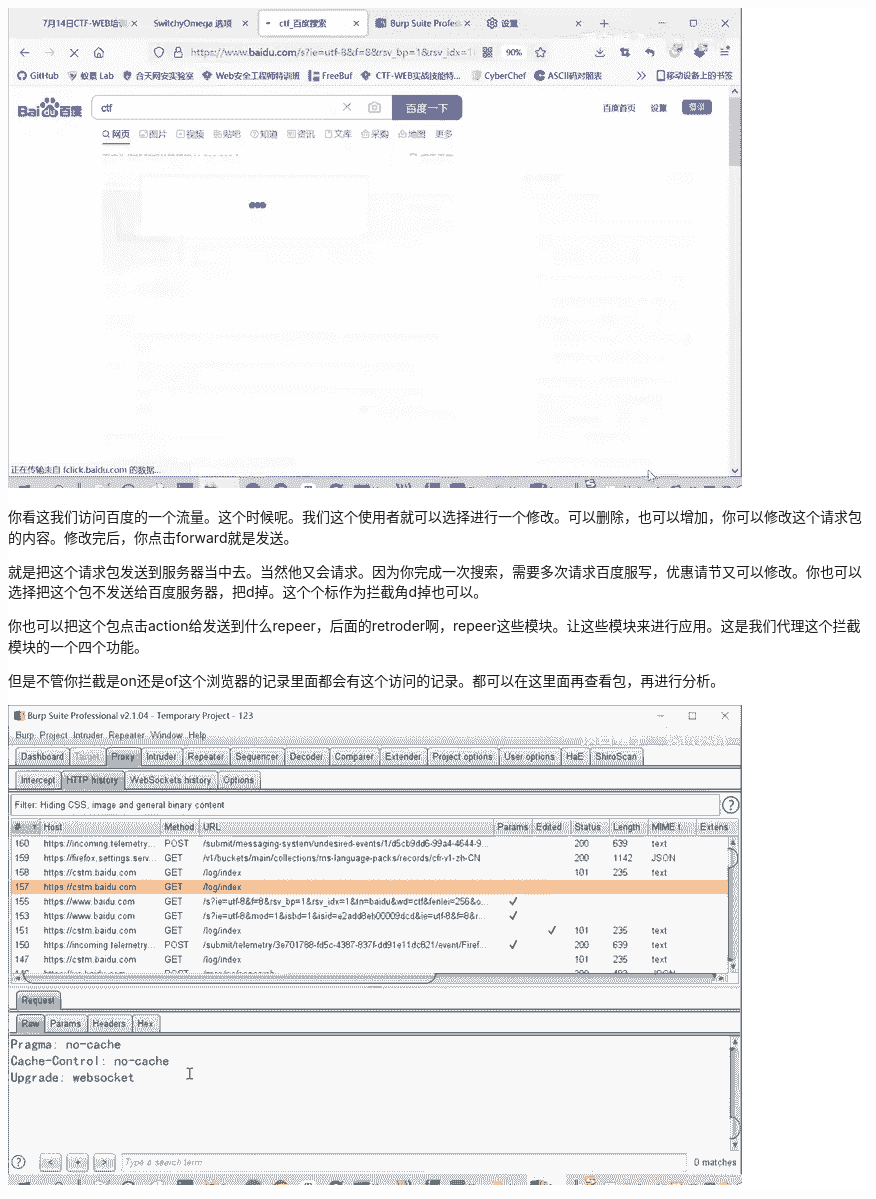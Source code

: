 ![](img/b733695a7d9e326d5cb2c9c5aac99dca_7.png)

你看这我们访问百度的一个流量。这个时候呢。我们这个使用者就可以选择进行一个修改。可以删除，也可以增加，你可以修改这个请求包的内容。修改完后，你点击forward就是发送。

就是把这个请求包发送到服务器当中去。当然他又会请求。因为你完成一次搜索，需要多次请求百度服写，优惠请节又可以修改。你也可以选择把这个包不发送给百度服务器，把d掉。这个个标作为拦截角d掉也可以。

你也可以把这个包点击action给发送到什么repeer，后面的retroder啊，repeer这些模块。让这些模块来进行应用。这是我们代理这个拦截模块的一个四个功能。

但是不管你拦截是on还是of这个浏览器的记录里面都会有这个访问的记录。都可以在这里面再查看包，再进行分析。



![](img/b733695a7d9e326d5cb2c9c5aac99dca_9.png)
